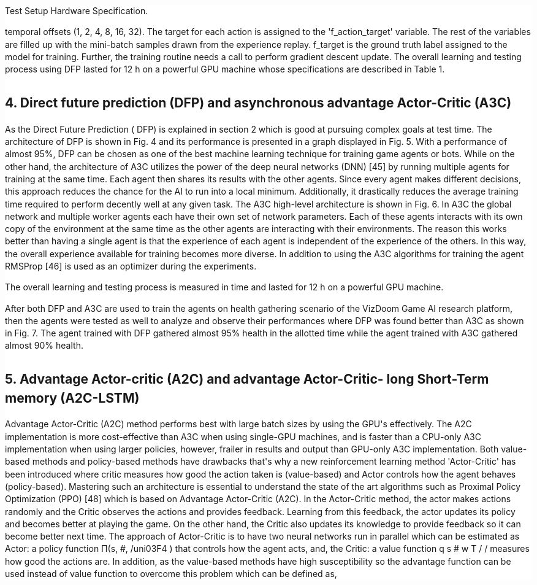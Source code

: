 Test Setup Hardware Specification.

temporal offsets (1, 2, 4, 8, 16, 32). The target for each action is assigned to the 'f\_action\_target' variable. The rest of the variables are filled up with the mini-batch samples drawn from the experience replay. f\_target is the ground truth label assigned to the model for training. Further, the training routine needs a call to perform gradient descent update. The overall learning and testing process using DFP lasted for 12 h on a powerful GPU machine whose specifications are described in Table 1.

## 4. Direct future prediction (DFP) and asynchronous advantage Actor-Critic (A3C)

As the Direct Future Prediction ( DFP) is explained in section 2 which is good at pursuing complex goals at test time. The architecture of DFP is shown in Fig. 4 and its performance is presented in a graph displayed in Fig. 5. With a performance of almost 95%, DFP can be chosen as one of the best machine learning technique for training game agents or bots. While on the other hand, the architecture of A3C utilizes the power of the deep neural networks (DNN) [45] by running multiple agents for training at the same time. Each agent then shares its results with the other agents. Since every agent makes different decisions, this approach reduces the chance for the AI to run into a local minimum. Additionally, it drastically reduces the average training time required to perform decently well at any given task. The A3C high-level architecture is shown in Fig. 6. In A3C the global network and multiple worker agents each have their own set of network parameters. Each of these agents interacts with its own copy of the environment at the same time as the other agents are interacting with their environments. The reason this works better than having a single agent is that the experience of each agent is independent of the experience of the others. In this way, the overall experience available for training becomes more diverse. In addition to using the A3C algorithms for training the agent RMSProp [46] is used as an optimizer during the experiments.

The overall learning and testing process is measured in time and lasted for 12 h on a powerful GPU machine.

After both DFP and A3C are used to train the agents on health gathering scenario of the VizDoom Game AI research platform, then the agents were tested as well to analyze and observe their performances where DFP was found better than A3C as shown in Fig. 7. The agent trained with DFP gathered almost 95% health in the allotted time while the agent trained with A3C gathered almost 90% health.

## 5. Advantage Actor-critic (A2C) and advantage Actor-Critic- long Short-Term memory (A2C-LSTM)

Advantage Actor-Critic (A2C) method performs best with large batch sizes by using the GPU's effectively. The A2C implementation is more cost-effective than A3C when using single-GPU machines, and is faster than a CPU-only A3C implementation when using larger policies, however, frailer in results and output than GPU-only A3C implementation. Both value-based methods and policy-based methods have drawbacks that's why a new reinforcement learning method 'Actor-Critic' has been introduced where critic measures how good the action taken is (value-based) and Actor controls how the agent behaves (policy-based). Mastering such an architecture is essential to understand the state of the art algorithms such as Proximal Policy Optimization (PPO) [48] which is based on Advantage Actor-Critic (A2C). In the Actor-Critic method, the actor makes actions randomly and the Critic observes the actions and provides feedback. Learning from this feedback, the actor updates its policy and becomes better at playing the game. On the other hand, the Critic also updates its knowledge to provide feedback so it can become better next time. The approach of Actor-Critic is to have two neural networks run in parallel which can be estimated as Actor: a policy function Π(s, #, /uni03F4 ) that controls how the agent acts, and, the Critic: a value function q s # w T / / measures how good the actions are. In addition, as the value-based methods have high susceptibility so the advantage function can be used instead of value function to overcome this problem which can be defined as,
